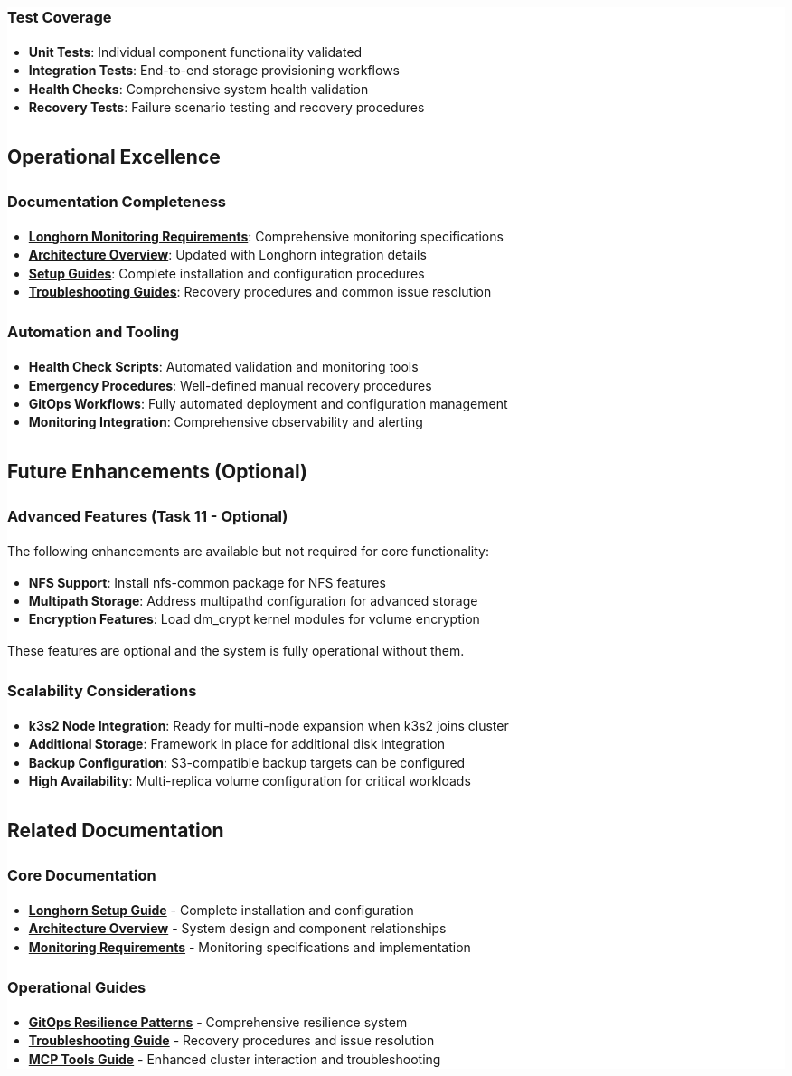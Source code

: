 ### Test Coverage
- **Unit Tests**: Individual component functionality validated
- **Integration Tests**: End-to-end storage provisioning workflows
- **Health Checks**: Comprehensive system health validation
- **Recovery Tests**: Failure scenario testing and recovery procedures

## Operational Excellence

### Documentation Completeness
- **[Longhorn Monitoring Requirements](longhorn-monitoring-requirements.md)**: Comprehensive monitoring specifications
- **[Architecture Overview](architecture-overview.md)**: Updated with Longhorn integration details
- **[Setup Guides](setup/longhorn-setup.md)**: Complete installation and configuration procedures
- **[Troubleshooting Guides](troubleshooting/)**: Recovery procedures and common issue resolution

### Automation and Tooling
- **Health Check Scripts**: Automated validation and monitoring tools
- **Emergency Procedures**: Well-defined manual recovery procedures
- **GitOps Workflows**: Fully automated deployment and configuration management
- **Monitoring Integration**: Comprehensive observability and alerting

## Future Enhancements (Optional)

### Advanced Features (Task 11 - Optional)
The following enhancements are available but not required for core functionality:
- **NFS Support**: Install nfs-common package for NFS features
- **Multipath Storage**: Address multipathd configuration for advanced storage
- **Encryption Features**: Load dm_crypt kernel modules for volume encryption

These features are optional and the system is fully operational without them.

### Scalability Considerations
- **k3s2 Node Integration**: Ready for multi-node expansion when k3s2 joins cluster
- **Additional Storage**: Framework in place for additional disk integration
- **Backup Configuration**: S3-compatible backup targets can be configured
- **High Availability**: Multi-replica volume configuration for critical workloads

## Related Documentation

### Core Documentation
- **[Longhorn Setup Guide](setup/longhorn-setup.md)** - Complete installation and configuration
- **[Architecture Overview](architecture-overview.md)** - System design and component relationships
- **[Monitoring Requirements](longhorn-monitoring-requirements.md)** - Monitoring specifications and implementation

### Operational Guides
- **[GitOps Resilience Patterns](gitops-resilience-patterns.md)** - Comprehensive resilience system
- **[Troubleshooting Guide](troubleshooting/README.md)** - Recovery procedures and issue resolution
- **[MCP Tools Guide](mcp-tools-guide.md)** - Enhanced cluster interaction and troubleshooting
